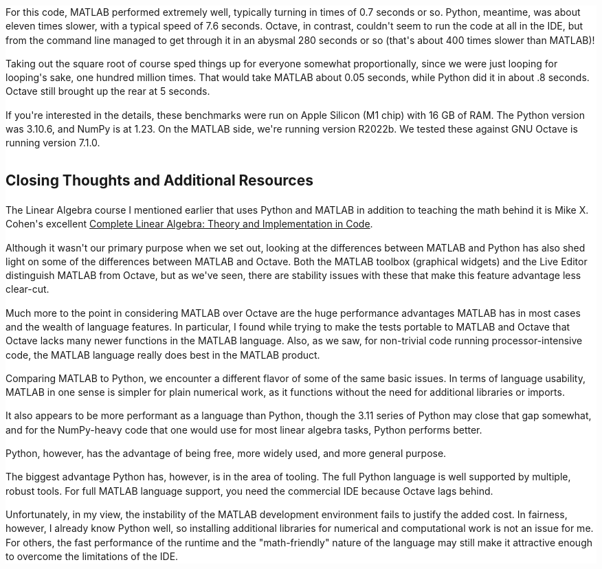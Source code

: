 For this code, MATLAB performed extremely well, typically turning in times of 0.7 seconds or so. Python, meantime, was about eleven times slower, with a typical speed of 7.6 seconds. Octave, in contrast, couldn't seem to run the code at all in the IDE, but from the command line managed to get through it in an abysmal 280 seconds or so (that's about 400 times slower than MATLAB)!

Taking out the square root of course sped things up for everyone somewhat proportionally, since we were just looping for looping's sake, one hundred million times. That would take MATLAB about 0.05 seconds, while Python did it in about .8 seconds. Octave still brought up the rear at 5 seconds.

If you're interested in the details, these benchmarks were run on Apple Silicon (M1 chip) with 16 GB of RAM. The Python version was 3.10.6, and NumPy is at 1.23. On the MATLAB side, we're running version R2022b. We tested these against GNU Octave is running version 7.1.0.

## Closing Thoughts and Additional Resources

The Linear Algebra course I mentioned earlier that uses Python and MATLAB in addition to teaching the math behind it is Mike X. Cohen's excellent [Complete Linear Algebra: Theory and Implementation in Code](https://www.udemy.com/course/linear-algebra-theory-and-implementation/).

Although it wasn't our primary purpose when we set out, looking at the differences between MATLAB and Python has also shed light on some of the differences between MATLAB and Octave. Both the MATLAB toolbox (graphical widgets) and the Live Editor distinguish MATLAB from Octave, but as we've seen, there are stability issues with these that make this feature advantage less clear-cut.

Much more to the point in considering MATLAB over Octave are the huge performance advantages MATLAB has in most cases and the wealth of language features. In particular, I found while trying to make the tests portable to MATLAB and Octave that Octave lacks many newer functions in the MATLAB language. Also, as we saw, for non-trivial code running processor-intensive code, the MATLAB language really does best in the MATLAB product.

Comparing MATLAB to Python, we encounter a different flavor of some of the same basic issues. In terms of language usability, MATLAB in one sense is simpler for plain numerical work, as it functions without the need for additional libraries or imports.

It also appears to be more performant as a language than Python, though the 3.11 series of Python may close that gap somewhat, and for the NumPy-heavy code that one would use for most linear algebra tasks, Python performs better.

Python, however, has the advantage of being free, more widely used, and more general purpose.

The biggest advantage Python has, however, is in the area of tooling. The full Python language is well supported by multiple, robust tools. For full MATLAB language support, you need the commercial IDE because Octave lags behind.

Unfortunately, in my view, the instability of the MATLAB development environment fails to justify the added cost. In fairness, however, I already know Python well, so installing additional libraries for numerical and computational work is not an issue for me. For others, the fast performance of the runtime and the "math-friendly" nature of the language may still make it attractive enough to overcome the limitations of the IDE.
